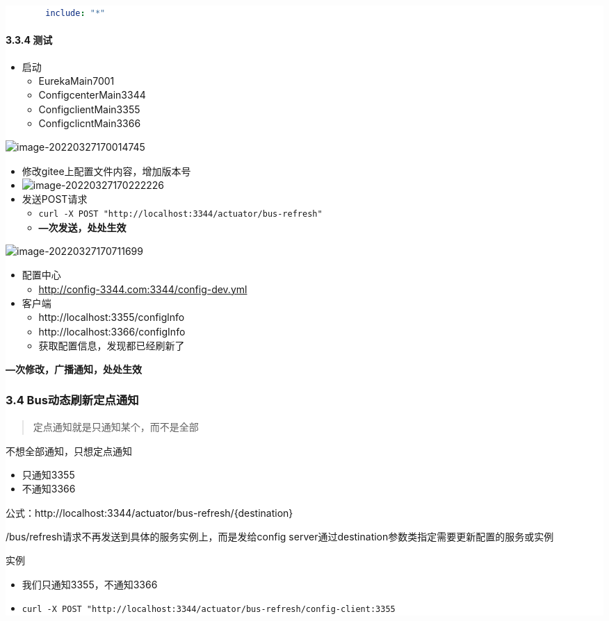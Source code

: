 ```yml
        include: "*"
```



#### 3.3.4 测试

- 启动
  - EurekaMain7001
  - ConfigcenterMain3344
  - ConfigclientMain3355
  - ConfigclicntMain3366

![image-20220327170014745](https://typora-1259403628.cos.ap-nanjing.myqcloud.com/image-20220327170014745.png)



- 修改gitee上配置文件内容，增加版本号
- ![image-20220327170222226](https://typora-1259403628.cos.ap-nanjing.myqcloud.com/image-20220327170222226.png)
- 发送POST请求
  - `curl -X POST "http://localhost:3344/actuator/bus-refresh"`
  - **—次发送，处处生效**



![image-20220327170711699](https://typora-1259403628.cos.ap-nanjing.myqcloud.com/image-20220327170711699.png)



- 配置中心
  - http://config-3344.com:3344/config-dev.yml
- 客户端
  - http://localhost:3355/configlnfo
  - http://localhost:3366/configInfo
  - 获取配置信息，发现都已经刷新了

**—次修改，广播通知，处处生效**



### 3.4 Bus动态刷新定点通知

> 定点通知就是只通知某个，而不是全部

不想全部通知，只想定点通知

- 只通知3355
- 不通知3366

公式：http://localhost:3344/actuator/bus-refresh/{destination}

/bus/refresh请求不再发送到具体的服务实例上，而是发给config server通过destination参数类指定需要更新配置的服务或实例



实例

- 我们只通知3355，不通知3366

- `curl -X POST "http://localhost:3344/actuator/bus-refresh/config-client:3355`
